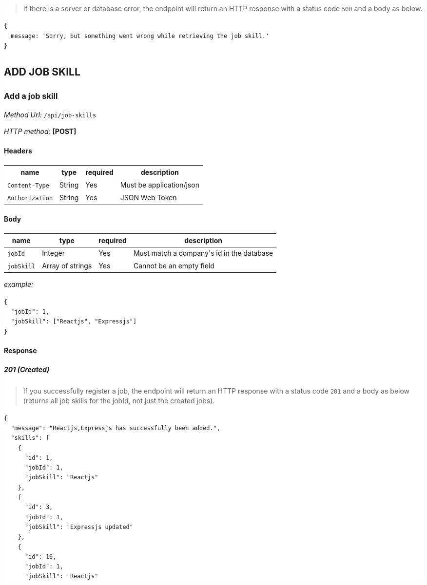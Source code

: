 > If there is a server or database error, the endpoint will return an HTTP response with a status code `500` and a body as below.

```
{
  message: 'Sorry, but something went wrong while retrieving the job skill.'
}
```

## **ADD JOB SKILL**

### **Add a job skill**

_Method Url:_ `/api/job-skills`

_HTTP method:_ **[POST]**

#### Headers

| name            | type   | required | description              |
| --------------- | ------ | -------- | ------------------------ |
| `Content-Type`  | String | Yes      | Must be application/json |
| `Authorization` | String | Yes      | JSON Web Token           |

#### Body

| name       | type             | required | description                               |
| ---------- | ---------------- | -------- | ----------------------------------------- |
| `jobId`    | Integer          | Yes      | Must match a company's id in the database |
| `jobSkill` | Array of strings | Yes      | Cannot be an empty field                  |

_example:_

```
{
  "jobId": 1,
  "jobSkill": ["Reactjs", "Expressjs"]
}
```

#### Response

##### 201 (Created)

> If you successfully register a job, the endpoint will return an HTTP response with a status code `201` and a body as below (returns all job skills for the jobId, not just the created jobs).

```
{
  "message": "Reactjs,Expressjs has successfully been added.",
  "skills": [
    {
      "id": 1,
      "jobId": 1,
      "jobSkill": "Reactjs"
    },
    {
      "id": 3,
      "jobId": 1,
      "jobSkill": "Expressjs updated"
    },
    {
      "id": 16,
      "jobId": 1,
      "jobSkill": "Reactjs"
```